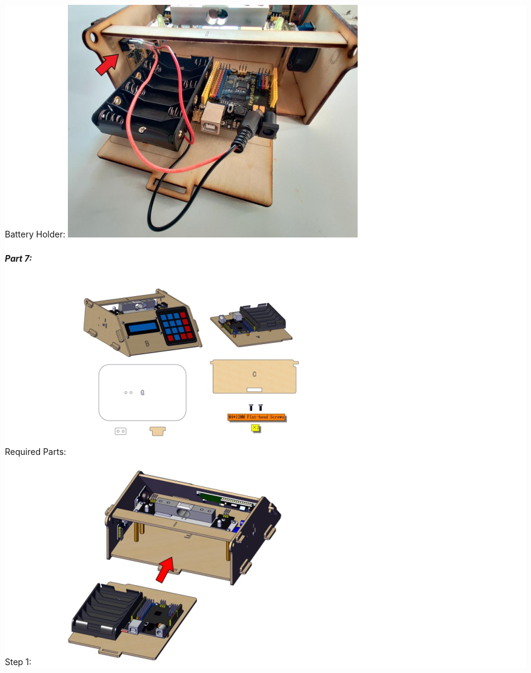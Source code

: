 Battery Holder:
![Img](./media/img-20230413110821.png)

##### Part 7:
Required Parts:
![Img](./media/img-20230413110845.png)

Step 1:
![Img](./media/img-20230413110854.png)